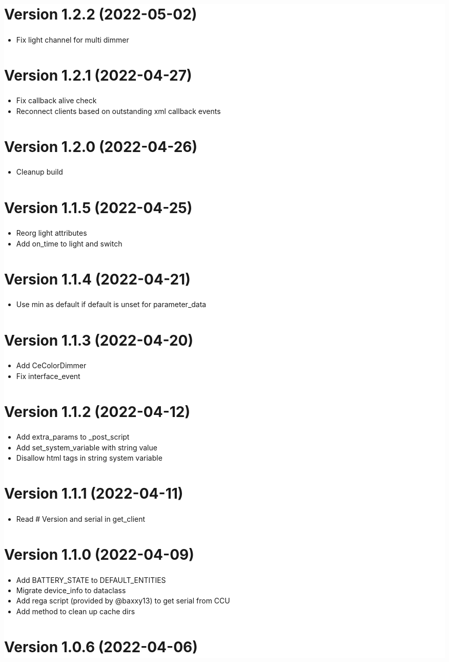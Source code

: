 # Version 1.2.2 (2022-05-02)

- Fix light channel for multi dimmer

# Version 1.2.1 (2022-04-27)

- Fix callback alive check
- Reconnect clients based on outstanding xml callback events

# Version 1.2.0 (2022-04-26)

- Cleanup build

# Version 1.1.5 (2022-04-25)

- Reorg light attributes
- Add on_time to light and switch

# Version 1.1.4 (2022-04-21)

- Use min as default if default is unset for parameter_data

# Version 1.1.3 (2022-04-20)

- Add CeColorDimmer
- Fix interface_event

# Version 1.1.2 (2022-04-12)

- Add extra_params to \_post_script
- Add set_system_variable with string value
- Disallow html tags in string system variable

# Version 1.1.1 (2022-04-11)

- Read # Version and serial in get_client

# Version 1.1.0 (2022-04-09)

- Add BATTERY_STATE to DEFAULT_ENTITIES
- Migrate device_info to dataclass
- Add rega script (provided by @baxxy13) to get serial from CCU
- Add method to clean up cache dirs

# Version 1.0.6 (2022-04-06)
